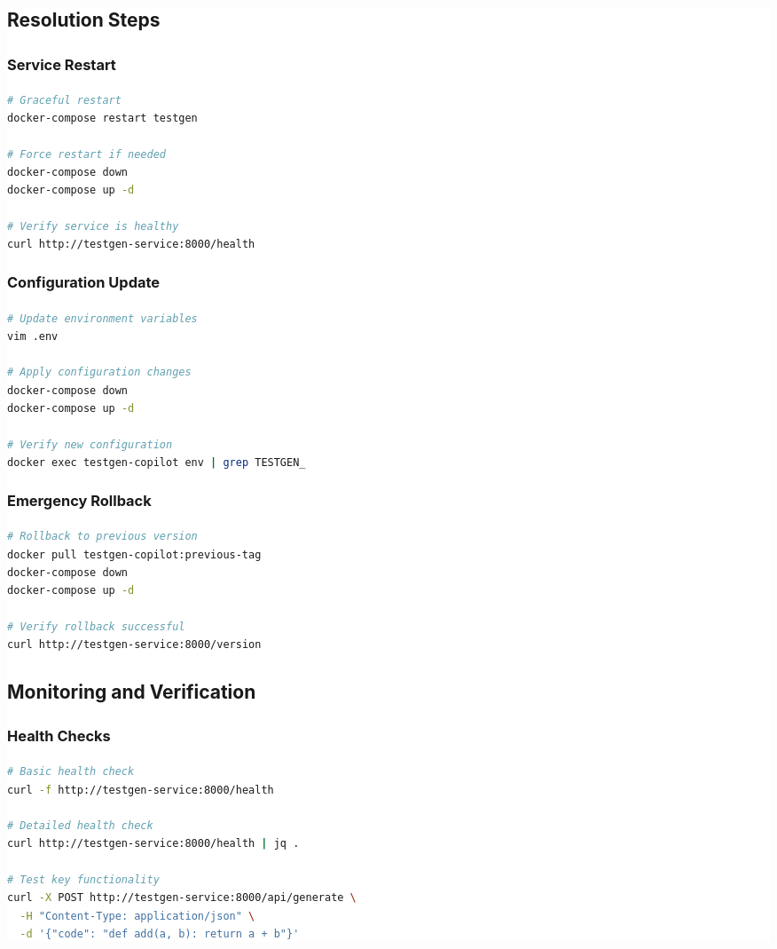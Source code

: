 ## Resolution Steps

### Service Restart

```bash
# Graceful restart
docker-compose restart testgen

# Force restart if needed
docker-compose down
docker-compose up -d

# Verify service is healthy
curl http://testgen-service:8000/health
```

### Configuration Update

```bash
# Update environment variables
vim .env

# Apply configuration changes
docker-compose down
docker-compose up -d

# Verify new configuration
docker exec testgen-copilot env | grep TESTGEN_
```

### Emergency Rollback

```bash
# Rollback to previous version
docker pull testgen-copilot:previous-tag
docker-compose down
docker-compose up -d

# Verify rollback successful
curl http://testgen-service:8000/version
```

## Monitoring and Verification

### Health Checks

```bash
# Basic health check
curl -f http://testgen-service:8000/health

# Detailed health check
curl http://testgen-service:8000/health | jq .

# Test key functionality
curl -X POST http://testgen-service:8000/api/generate \
  -H "Content-Type: application/json" \
  -d '{"code": "def add(a, b): return a + b"}'
```
